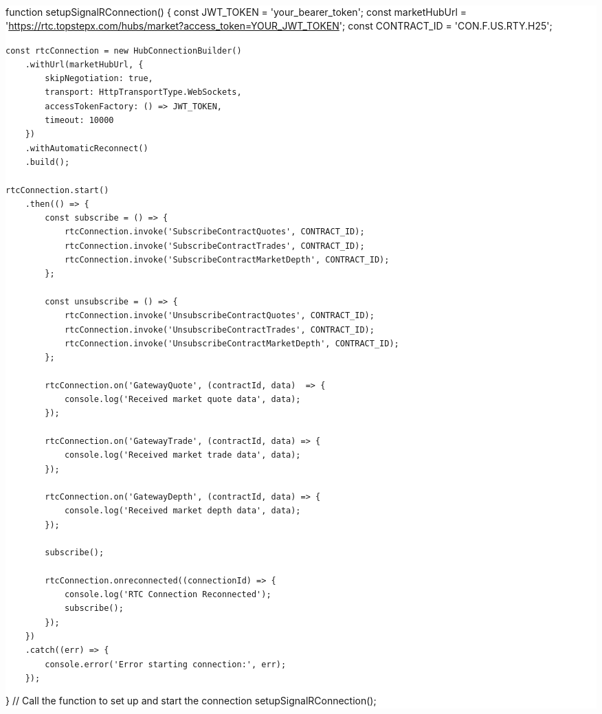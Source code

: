 function setupSignalRConnection() {
    const JWT_TOKEN = 'your_bearer_token';
    const marketHubUrl = 'https://rtc.topstepx.com/hubs/market?access_token=YOUR_JWT_TOKEN';
    const CONTRACT_ID = 'CON.F.US.RTY.H25';

    const rtcConnection = new HubConnectionBuilder()
        .withUrl(marketHubUrl, {
            skipNegotiation: true,
            transport: HttpTransportType.WebSockets,
            accessTokenFactory: () => JWT_TOKEN,
            timeout: 10000
        })
        .withAutomaticReconnect()
        .build();

    rtcConnection.start()
        .then(() => {
            const subscribe = () => {
                rtcConnection.invoke('SubscribeContractQuotes', CONTRACT_ID);
                rtcConnection.invoke('SubscribeContractTrades', CONTRACT_ID);
                rtcConnection.invoke('SubscribeContractMarketDepth', CONTRACT_ID);
            };

            const unsubscribe = () => {
                rtcConnection.invoke('UnsubscribeContractQuotes', CONTRACT_ID);
                rtcConnection.invoke('UnsubscribeContractTrades', CONTRACT_ID);
                rtcConnection.invoke('UnsubscribeContractMarketDepth', CONTRACT_ID);
            };

            rtcConnection.on('GatewayQuote', (contractId, data)  => {
                console.log('Received market quote data', data);
            });

            rtcConnection.on('GatewayTrade', (contractId, data) => {
                console.log('Received market trade data', data);
            });

            rtcConnection.on('GatewayDepth', (contractId, data) => {
                console.log('Received market depth data', data);
            });

            subscribe();

            rtcConnection.onreconnected((connectionId) => {
                console.log('RTC Connection Reconnected');
                subscribe();
            });
        })
        .catch((err) => {
            console.error('Error starting connection:', err);
        });
}
// Call the function to set up and start the connection
setupSignalRConnection();
